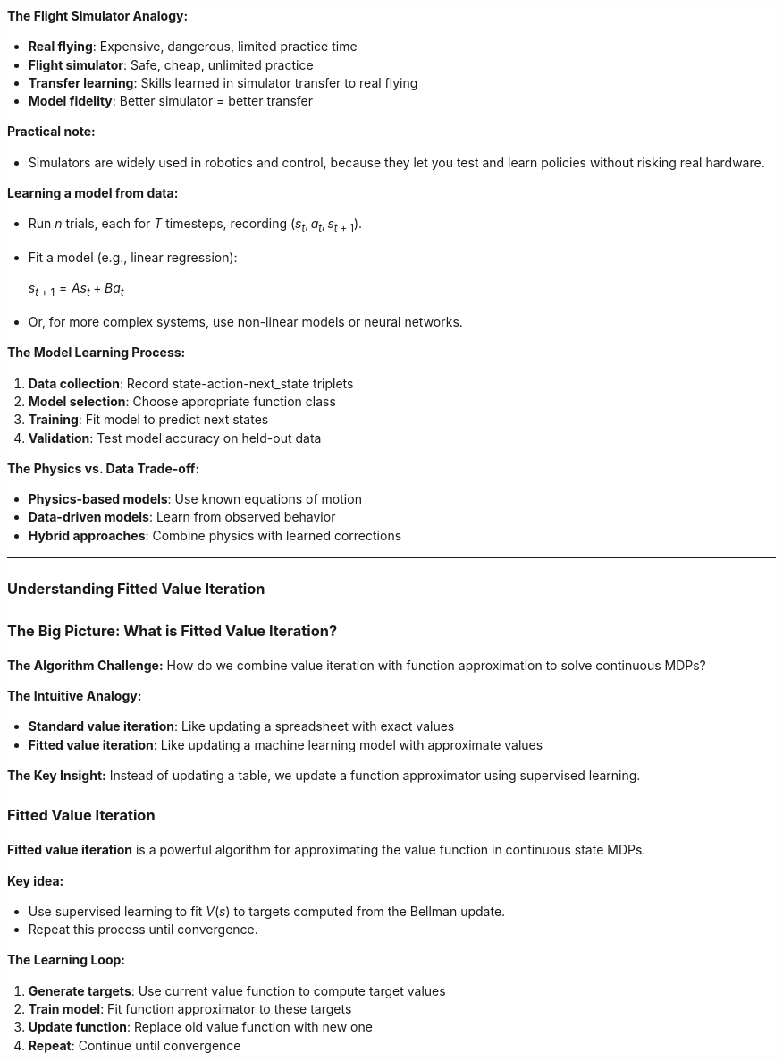 **The Flight Simulator Analogy:**
- **Real flying**: Expensive, dangerous, limited practice time
- **Flight simulator**: Safe, cheap, unlimited practice
- **Transfer learning**: Skills learned in simulator transfer to real flying
- **Model fidelity**: Better simulator = better transfer

**Practical note:**
- Simulators are widely used in robotics and control, because they let you test and learn policies without risking real hardware.

**Learning a model from data:**
- Run $n$ trials, each for $T$ timesteps, recording $(s_t, a_t, s_{t+1})$.
- Fit a model (e.g., linear regression):

  $s_{t+1} = A s_t + B a_t$

- Or, for more complex systems, use non-linear models or neural networks.

**The Model Learning Process:**
1. **Data collection**: Record state-action-next_state triplets
2. **Model selection**: Choose appropriate function class
3. **Training**: Fit model to predict next states
4. **Validation**: Test model accuracy on held-out data

**The Physics vs. Data Trade-off:**
- **Physics-based models**: Use known equations of motion
- **Data-driven models**: Learn from observed behavior
- **Hybrid approaches**: Combine physics with learned corrections

---

### Understanding Fitted Value Iteration

### The Big Picture: What is Fitted Value Iteration?

**The Algorithm Challenge:**
How do we combine value iteration with function approximation to solve continuous MDPs?

**The Intuitive Analogy:**
- **Standard value iteration**: Like updating a spreadsheet with exact values
- **Fitted value iteration**: Like updating a machine learning model with approximate values

**The Key Insight:**
Instead of updating a table, we update a function approximator using supervised learning.

### Fitted Value Iteration

**Fitted value iteration** is a powerful algorithm for approximating the value function in continuous state MDPs.

**Key idea:**
- Use supervised learning to fit $V(s)$ to targets computed from the Bellman update.
- Repeat this process until convergence.

**The Learning Loop:**
1. **Generate targets**: Use current value function to compute target values
2. **Train model**: Fit function approximator to these targets
3. **Update function**: Replace old value function with new one
4. **Repeat**: Continue until convergence
